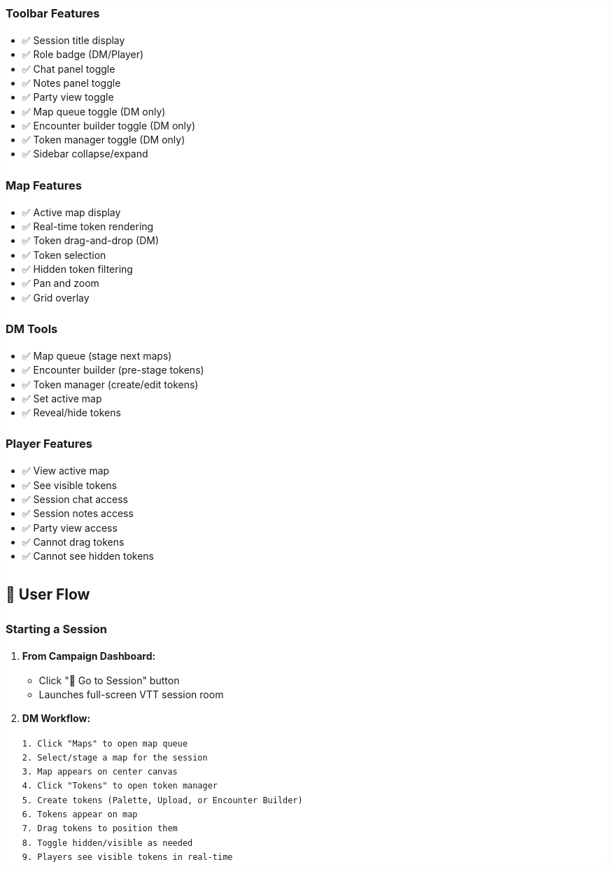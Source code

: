 ### Toolbar Features
- ✅ Session title display
- ✅ Role badge (DM/Player)
- ✅ Chat panel toggle
- ✅ Notes panel toggle
- ✅ Party view toggle
- ✅ Map queue toggle (DM only)
- ✅ Encounter builder toggle (DM only)
- ✅ Token manager toggle (DM only)
- ✅ Sidebar collapse/expand

### Map Features
- ✅ Active map display
- ✅ Real-time token rendering
- ✅ Token drag-and-drop (DM)
- ✅ Token selection
- ✅ Hidden token filtering
- ✅ Pan and zoom
- ✅ Grid overlay

### DM Tools
- ✅ Map queue (stage next maps)
- ✅ Encounter builder (pre-stage tokens)
- ✅ Token manager (create/edit tokens)
- ✅ Set active map
- ✅ Reveal/hide tokens

### Player Features
- ✅ View active map
- ✅ See visible tokens
- ✅ Session chat access
- ✅ Session notes access
- ✅ Party view access
- ✅ Cannot drag tokens
- ✅ Cannot see hidden tokens

## 🔄 User Flow

### Starting a Session

1. **From Campaign Dashboard:**
   - Click "🎲 Go to Session" button
   - Launches full-screen VTT session room

2. **DM Workflow:**
   ```
   1. Click "Maps" to open map queue
   2. Select/stage a map for the session
   3. Map appears on center canvas
   4. Click "Tokens" to open token manager
   5. Create tokens (Palette, Upload, or Encounter Builder)
   6. Tokens appear on map
   7. Drag tokens to position them
   8. Toggle hidden/visible as needed
   9. Players see visible tokens in real-time
   ```
